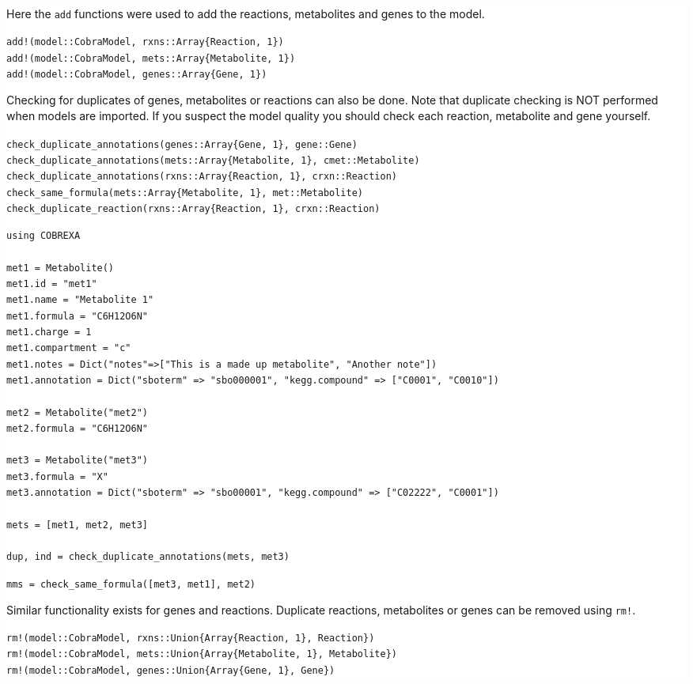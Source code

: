 Here the `add` functions were used to add the reactions, metabolites and genes
to the model.

```@docs
add!(model::CobraModel, rxns::Array{Reaction, 1})
add!(model::CobraModel, mets::Array{Metabolite, 1})
add!(model::CobraModel, genes::Array{Gene, 1})
```

Checking for duplicates of genes, metabolites or reactions can also be done.
Note that duplicate checking is NOT performed when models are imported.  If you
suspect the model quality you should check each reaction, metabolite and gene
yourself.

```@docs
check_duplicate_annotations(genes::Array{Gene, 1}, gene::Gene)
check_duplicate_annotations(mets::Array{Metabolite, 1}, cmet::Metabolite)
check_duplicate_annotations(rxns::Array{Reaction, 1}, crxn::Reaction)
check_same_formula(mets::Array{Metabolite, 1}, met::Metabolite)
check_duplicate_reaction(rxns::Array{Reaction, 1}, crxn::Reaction)
```

```@example duplex
using COBREXA

met1 = Metabolite()
met1.id = "met1"
met1.name = "Metabolite 1"
met1.formula = "C6H12O6N"
met1.charge = 1
met1.compartment = "c"
met1.notes = Dict("notes"=>["This is a made up metabolite", "Another note"])
met1.annotation = Dict("sboterm" => "sbo000001", "kegg.compound" => ["C0001", "C0010"])

met2 = Metabolite("met2")
met2.formula = "C6H12O6N"

met3 = Metabolite("met3")
met3.formula = "X"
met3.annotation = Dict("sboterm" => "sbo00001", "kegg.compound" => ["C02222", "C0001"])

mets = [met1, met2, met3]

dup, ind = check_duplicate_annotations(mets, met3)
```

```@example duplex
mms = check_same_formula([met3, met1], met2)
```

Similar functionality exists for genes and reactions. Duplicate reactions,
metabolites or genes can be removed using `rm!`.

```@docs
rm!(model::CobraModel, rxns::Union{Array{Reaction, 1}, Reaction})
rm!(model::CobraModel, mets::Union{Array{Metabolite, 1}, Metabolite})
rm!(model::CobraModel, genes::Union{Array{Gene, 1}, Gene})
```
